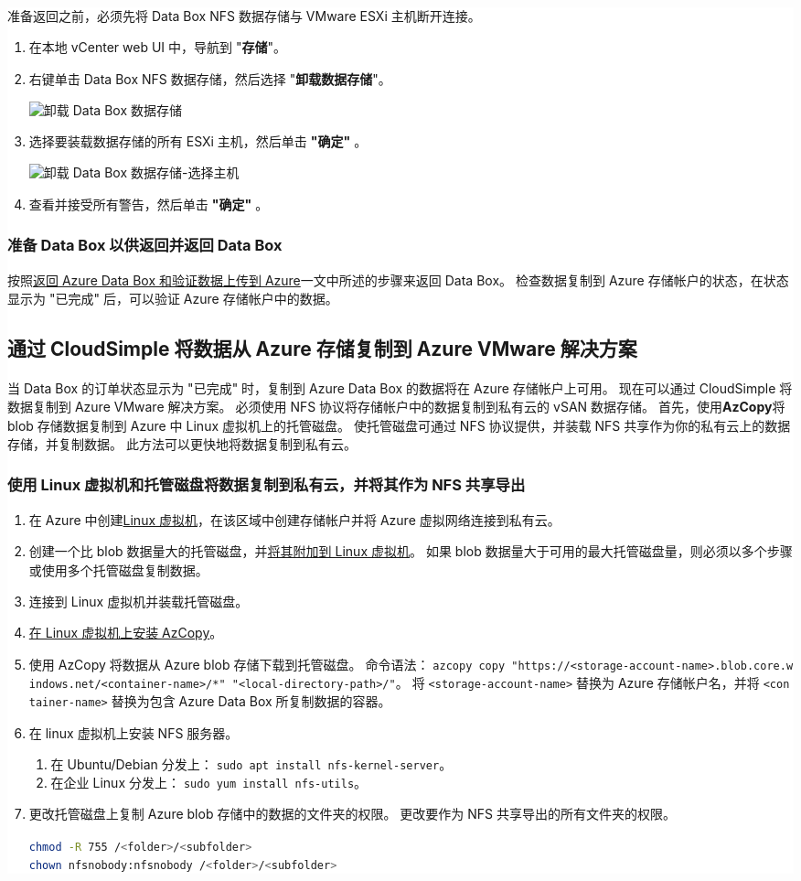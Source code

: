 准备返回之前，必须先将 Data Box NFS 数据存储与 VMware ESXi 主机断开连接。

1. 在本地 vCenter web UI 中，导航到 "**存储**"。

2. 右键单击 Data Box NFS 数据存储，然后选择 "**卸载数据存储**"。

    ![卸载 Data Box 数据存储](media/databox-migration-unmount-datastore.png)

3. 选择要装载数据存储的所有 ESXi 主机，然后单击 **"确定"** 。

    ![卸载 Data Box 数据存储-选择主机](media/databox-migration-unmount-datastore-select-hosts.png)

4. 查看并接受所有警告，然后单击 **"确定"** 。

### <a name="prepare-data-box-for-return-and-return-the-data-box"></a>准备 Data Box 以供返回并返回 Data Box

按照[返回 Azure Data Box 和验证数据上传到 Azure](../databox/data-box-deploy-picked-up.md)一文中所述的步骤来返回 Data Box。  检查数据复制到 Azure 存储帐户的状态，在状态显示为 "已完成" 后，可以验证 Azure 存储帐户中的数据。

## <a name="copy-data-from-azure-storage-to-azure-vmware-solution-by-cloudsimple"></a>通过 CloudSimple 将数据从 Azure 存储复制到 Azure VMware 解决方案

当 Data Box 的订单状态显示为 "已完成" 时，复制到 Azure Data Box 的数据将在 Azure 存储帐户上可用。  现在可以通过 CloudSimple 将数据复制到 Azure VMware 解决方案。  必须使用 NFS 协议将存储帐户中的数据复制到私有云的 vSAN 数据存储。  首先，使用**AzCopy**将 blob 存储数据复制到 Azure 中 Linux 虚拟机上的托管磁盘。  使托管磁盘可通过 NFS 协议提供，并装载 NFS 共享作为你的私有云上的数据存储，并复制数据。  此方法可以更快地将数据复制到私有云。 

### <a name="copy-data-to-your-private-cloud-using-a-linux-virtual-machine-and-managed-disks-and-export-as-nfs-share"></a>使用 Linux 虚拟机和托管磁盘将数据复制到私有云，并将其作为 NFS 共享导出

1. 在 Azure 中创建[Linux 虚拟机](../virtual-machines/linux/quick-create-portal.md)，在该区域中创建存储帐户并将 Azure 虚拟网络连接到私有云。

2. 创建一个比 blob 数据量大的托管磁盘，并[将其附加到 Linux 虚拟机](../virtual-machines/linux/attach-disk-portal.md)。  如果 blob 数据量大于可用的最大托管磁盘量，则必须以多个步骤或使用多个托管磁盘复制数据。

3. 连接到 Linux 虚拟机并装载托管磁盘。

4. [在 Linux 虚拟机上安装 AzCopy](../storage/common/storage-use-azcopy-v10.md)。

5. 使用 AzCopy 将数据从 Azure blob 存储下载到托管磁盘。  命令语法： `azcopy copy "https://<storage-account-name>.blob.core.windows.net/<container-name>/*" "<local-directory-path>/"`。  将 `<storage-account-name>` 替换为 Azure 存储帐户名，并将 `<container-name>` 替换为包含 Azure Data Box 所复制数据的容器。

6. 在 linux 虚拟机上安装 NFS 服务器。

    1. 在 Ubuntu/Debian 分发上： `sudo apt install nfs-kernel-server`。
    2. 在企业 Linux 分发上： `sudo yum install nfs-utils`。

7. 更改托管磁盘上复制 Azure blob 存储中的数据的文件夹的权限。  更改要作为 NFS 共享导出的所有文件夹的权限。

    ```bash
    chmod -R 755 /<folder>/<subfolder>
    chown nfsnobody:nfsnobody /<folder>/<subfolder>
    ```
